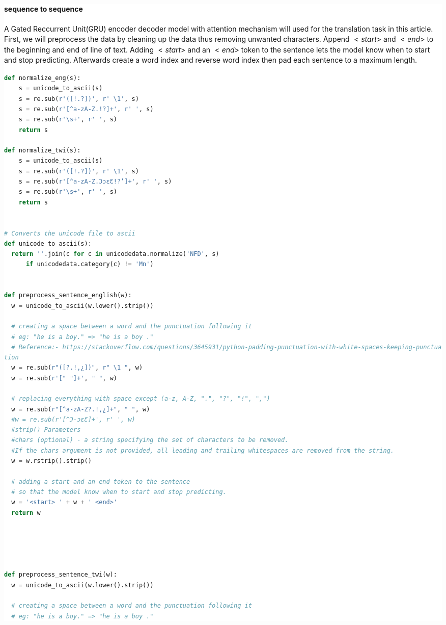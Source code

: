 
#### sequence to sequence
A Gated Reccurrent Unit(GRU) encoder decoder model with attention mechanism will used for the translation task in this article. First, we will preprocess the data by  cleaning up the data thus  removing unwanted characters. Append $<start>$ and $<end>$ to the beginning and end of line of text. Adding  $<start>$ and an $<end>$ token to the sentence lets the model know  when to start and stop predicting.  Afterwards create  a word index and reverse word index then pad each sentence to a maximum length.


```python
def normalize_eng(s):
    s = unicode_to_ascii(s)
    s = re.sub(r'([!.?])', r' \1', s)
    s = re.sub(r'[^a-zA-Z.!?]+', r' ', s)
    s = re.sub(r'\s+', r' ', s)
    return s

def normalize_twi(s):
    s = unicode_to_ascii(s)
    s = re.sub(r'([!.?])', r' \1', s)
    s = re.sub(r'[^a-zA-Z.ƆɔɛƐ!?’]+', r' ', s)
    s = re.sub(r'\s+', r' ', s)
    return s


# Converts the unicode file to ascii
def unicode_to_ascii(s):
  return ''.join(c for c in unicodedata.normalize('NFD', s)
      if unicodedata.category(c) != 'Mn')


def preprocess_sentence_english(w):
  w = unicode_to_ascii(w.lower().strip())

  # creating a space between a word and the punctuation following it
  # eg: "he is a boy." => "he is a boy ."
  # Reference:- https://stackoverflow.com/questions/3645931/python-padding-punctuation-with-white-spaces-keeping-punctuation
  w = re.sub(r"([?.!,¿])", r" \1 ", w)
  w = re.sub(r'[" "]+', " ", w)

  # replacing everything with space except (a-z, A-Z, ".", "?", "!", ",")
  w = re.sub(r"[^a-zA-Z?.!,¿]+", " ", w)
  #w = re.sub(r'[^Ɔ-ɔɛƐ]+', r' ', w)
  #strip() Parameters
  #chars (optional) - a string specifying the set of characters to be removed.
  #If the chars argument is not provided, all leading and trailing whitespaces are removed from the string.
  w = w.rstrip().strip()

  # adding a start and an end token to the sentence
  # so that the model know when to start and stop predicting.
  w = '<start> ' + w + ' <end>'
  return w




  
def preprocess_sentence_twi(w):
  w = unicode_to_ascii(w.lower().strip())

  # creating a space between a word and the punctuation following it
  # eg: "he is a boy." => "he is a boy ."
```